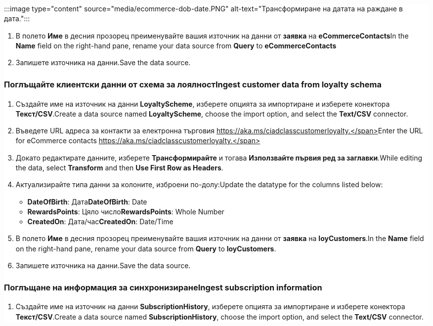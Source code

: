    :::image type="content" source="media/ecommerce-dob-date.PNG" alt-text="Трансформиране на датата на раждане в дата.":::

1. <span data-ttu-id="e0ce0-124">В полето **Име** в десния прозорец преименувайте вашия източник на данни от **заявка** на **eCommerceContacts**</span><span class="sxs-lookup"><span data-stu-id="e0ce0-124">In the **Name** field on the right-hand pane, rename your data source from **Query** to **eCommerceContacts**</span></span>

1. <span data-ttu-id="e0ce0-125">Запишете източника на данни.</span><span class="sxs-lookup"><span data-stu-id="e0ce0-125">Save the data source.</span></span>

### <a name="ingest-customer-data-from-loyalty-schema"></a><span data-ttu-id="e0ce0-126">Поглъщайте клиентски данни от схема за лоялност</span><span class="sxs-lookup"><span data-stu-id="e0ce0-126">Ingest customer data from loyalty schema</span></span>

1. <span data-ttu-id="e0ce0-127">Създайте име на източник на данни **LoyaltyScheme**, изберете опцията за импортиране и изберете конектора **Текст/CSV**.</span><span class="sxs-lookup"><span data-stu-id="e0ce0-127">Create a data source named **LoyaltyScheme**, choose the import option, and select the **Text/CSV** connector.</span></span>

1. <span data-ttu-id="e0ce0-128">Въведете URL адреса за контакти за електронна търговия https://aka.ms/ciadclasscustomerloyalty.</span><span class="sxs-lookup"><span data-stu-id="e0ce0-128">Enter the URL for eCommerce contacts https://aka.ms/ciadclasscustomerloyalty.</span></span>

1. <span data-ttu-id="e0ce0-129">Докато редактирате данните, изберете **Трансформирайте** и тогава **Използвайте първия ред за заглавки**.</span><span class="sxs-lookup"><span data-stu-id="e0ce0-129">While editing the data, select **Transform** and then **Use First Row as Headers**.</span></span>

1. <span data-ttu-id="e0ce0-130">Актуализирайте типа данни за колоните, изброени по-долу:</span><span class="sxs-lookup"><span data-stu-id="e0ce0-130">Update the datatype for the columns listed below:</span></span>

   - <span data-ttu-id="e0ce0-131">**DateOfBirth**: Дата</span><span class="sxs-lookup"><span data-stu-id="e0ce0-131">**DateOfBirth**: Date</span></span>
   - <span data-ttu-id="e0ce0-132">**RewardsPoints**: Цяло число</span><span class="sxs-lookup"><span data-stu-id="e0ce0-132">**RewardsPoints**: Whole Number</span></span>
   - <span data-ttu-id="e0ce0-133">**CreatedOn**: Дата/час</span><span class="sxs-lookup"><span data-stu-id="e0ce0-133">**CreatedOn**: Date/Time</span></span>

1. <span data-ttu-id="e0ce0-134">В полето **Име** в десния прозорец преименувайте вашия източник на данни от **заявка** на **loyCustomers**.</span><span class="sxs-lookup"><span data-stu-id="e0ce0-134">In the **Name** field on the right-hand pane, rename your data source from **Query** to **loyCustomers**.</span></span>

1. <span data-ttu-id="e0ce0-135">Запишете източника на данни.</span><span class="sxs-lookup"><span data-stu-id="e0ce0-135">Save the data source.</span></span>

### <a name="ingest-subscription-information"></a><span data-ttu-id="e0ce0-136">Поглъщане на информация за синхронизиране</span><span class="sxs-lookup"><span data-stu-id="e0ce0-136">Ingest subscription information</span></span>

1. <span data-ttu-id="e0ce0-137">Създайте име на източник на данни **SubscriptionHistory**, изберете опцията за импортиране и изберете конектора **Текст/CSV**.</span><span class="sxs-lookup"><span data-stu-id="e0ce0-137">Create a data source named **SubscriptionHistory**, choose the import option, and select the **Text/CSV** connector.</span></span>
